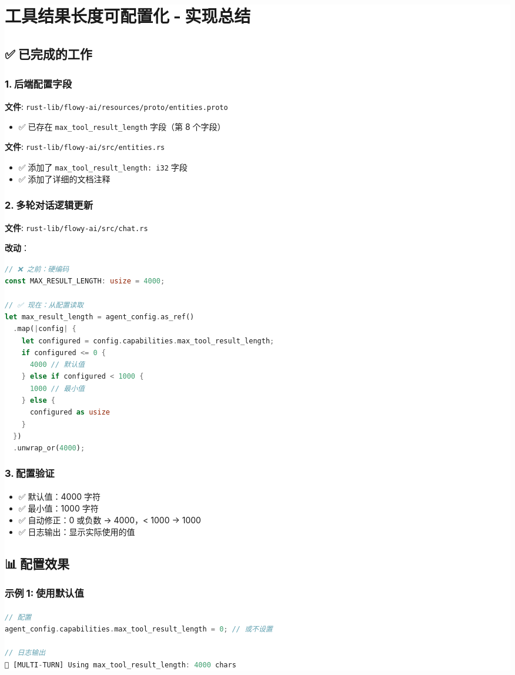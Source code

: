 # 工具结果长度可配置化 - 实现总结

## ✅ 已完成的工作

### 1. 后端配置字段

**文件**: `rust-lib/flowy-ai/resources/proto/entities.proto`
- ✅ 已存在 `max_tool_result_length` 字段（第 8 个字段）

**文件**: `rust-lib/flowy-ai/src/entities.rs`
- ✅ 添加了 `max_tool_result_length: i32` 字段
- ✅ 添加了详细的文档注释

### 2. 多轮对话逻辑更新

**文件**: `rust-lib/flowy-ai/src/chat.rs`

**改动**：
```rust
// ❌ 之前：硬编码
const MAX_RESULT_LENGTH: usize = 4000;

// ✅ 现在：从配置读取
let max_result_length = agent_config.as_ref()
  .map(|config| {
    let configured = config.capabilities.max_tool_result_length;
    if configured <= 0 {
      4000 // 默认值
    } else if configured < 1000 {
      1000 // 最小值
    } else {
      configured as usize
    }
  })
  .unwrap_or(4000);
```

### 3. 配置验证

- ✅ 默认值：4000 字符
- ✅ 最小值：1000 字符
- ✅ 自动修正：0 或负数 → 4000，< 1000 → 1000
- ✅ 日志输出：显示实际使用的值

## 📊 配置效果

### 示例 1: 使用默认值

```rust
// 配置
agent_config.capabilities.max_tool_result_length = 0; // 或不设置

// 日志输出
🔧 [MULTI-TURN] Using max_tool_result_length: 4000 chars
```
